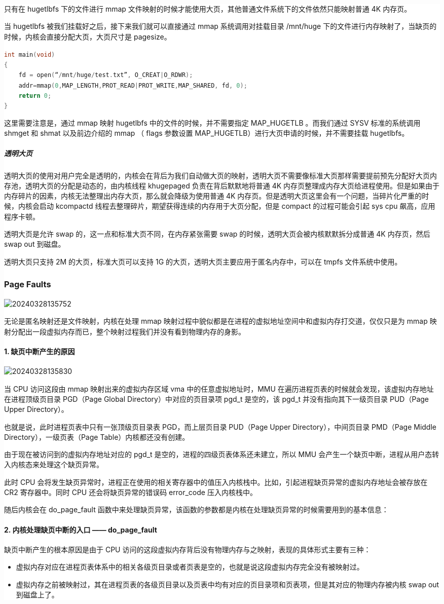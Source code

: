 只有在 hugetlbfs 下的文件进行 mmap 文件映射的时候才能使用大页，其他普通文件系统下的文件依然只能映射普通 4K 内存页。

当 hugetlbfs 被我们挂载好之后，接下来我们就可以直接通过 mmap 系统调用对挂载目录 /mnt/huge 下的文件进行内存映射了，当缺页的时候，内核会直接分配大页，大页尺寸是 pagesize。

```c
int main(void)
{
    fd = open(“/mnt/huge/test.txt”, O_CREAT|O_RDWR);
    addr=mmap(0,MAP_LENGTH,PROT_READ|PROT_WRITE,MAP_SHARED, fd, 0);
    return 0;
}
```

这里需要注意是，通过 mmap 映射 hugetlbfs 中的文件的时候，并不需要指定 MAP_HUGETLB 。而我们通过 SYSV 标准的系统调用 shmget 和 shmat 以及前边介绍的 mmap （ flags 参数设置 MAP_HUGETLB）进行大页申请的时候，并不需要挂载 hugetlbfs。

##### 透明大页

透明大页的使用对用户完全是透明的，内核会在背后为我们自动做大页的映射，透明大页不需要像标准大页那样需要提前预先分配好大页内存池，透明大页的分配是动态的，由内核线程 khugepaged 负责在背后默默地将普通 4K 内存页整理成内存大页给进程使用。但是如果由于内存碎片的因素，内核无法整理出内存大页，那么就会降级为使用普通 4K 内存页。但是透明大页这里会有一个问题，当碎片化严重的时候，内核会启动 kcompactd 线程去整理碎片，期望获得连续的内存用于大页分配，但是 compact 的过程可能会引起 sys cpu 飙高，应用程序卡顿。

透明大页是允许 swap 的，这一点和标准大页不同，在内存紧张需要 swap 的时候，透明大页会被内核默默拆分成普通 4K 内存页，然后 swap out 到磁盘。

透明大页只支持 2M 的大页，标准大页可以支持 1G 的大页，透明大页主要应用于匿名内存中，可以在 tmpfs 文件系统中使用。

### Page Faults

![20240328135752](https://cdn.jsdelivr.net/gh/realwujing/picture-bed/20240328135752.png)

无论是匿名映射还是文件映射，内核在处理 mmap 映射过程中貌似都是在进程的虚拟地址空间中和虚拟内存打交道，仅仅只是为 mmap 映射分配出一段虚拟内存而已，整个映射过程我们并没有看到物理内存的身影。

#### 1. 缺页中断产生的原因

![20240328135830](https://cdn.jsdelivr.net/gh/realwujing/picture-bed/20240328135830.png)

当 CPU 访问这段由 mmap 映射出来的虚拟内存区域 vma 中的任意虚拟地址时，MMU 在遍历进程页表的时候就会发现，该虚拟内存地址在进程顶级页目录 PGD（Page Global Directory）中对应的页目录项 pgd_t 是空的，该 pgd_t 并没有指向其下一级页目录 PUD（Page Upper Directory）。

也就是说，此时进程页表中只有一张顶级页目录表 PGD，而上层页目录 PUD（Page Upper Directory），中间页目录 PMD（Page Middle Directory），一级页表（Page Table）内核都还没有创建。

由于现在被访问到的虚拟内存地址对应的  pgd_t 是空的，进程的四级页表体系还未建立，所以 MMU 会产生一个缺页中断，进程从用户态转入内核态来处理这个缺页异常。

此时 CPU 会将发生缺页异常时，进程正在使用的相关寄存器中的值压入内核栈中。比如，引起进程缺页异常的虚拟内存地址会被存放在 CR2 寄存器中。同时 CPU 还会将缺页异常的错误码 error_code 压入内核栈中。

随后内核会在 do_page_fault 函数中来处理缺页异常，该函数的参数都是内核在处理缺页异常的时候需要用到的基本信息：

#### 2. 内核处理缺页中断的入口 —— do_page_fault

缺页中断产生的根本原因是由于 CPU 访问的这段虚拟内存背后没有物理内存与之映射，表现的具体形式主要有三种：

- 虚拟内存对应在进程页表体系中的相关各级页目录或者页表是空的，也就是说这段虚拟内存完全没有被映射过。

- 虚拟内存之前被映射过，其在进程页表的各级页目录以及页表中均有对应的页目录项和页表项，但是其对应的物理内存被内核 swap out 到磁盘上了。
